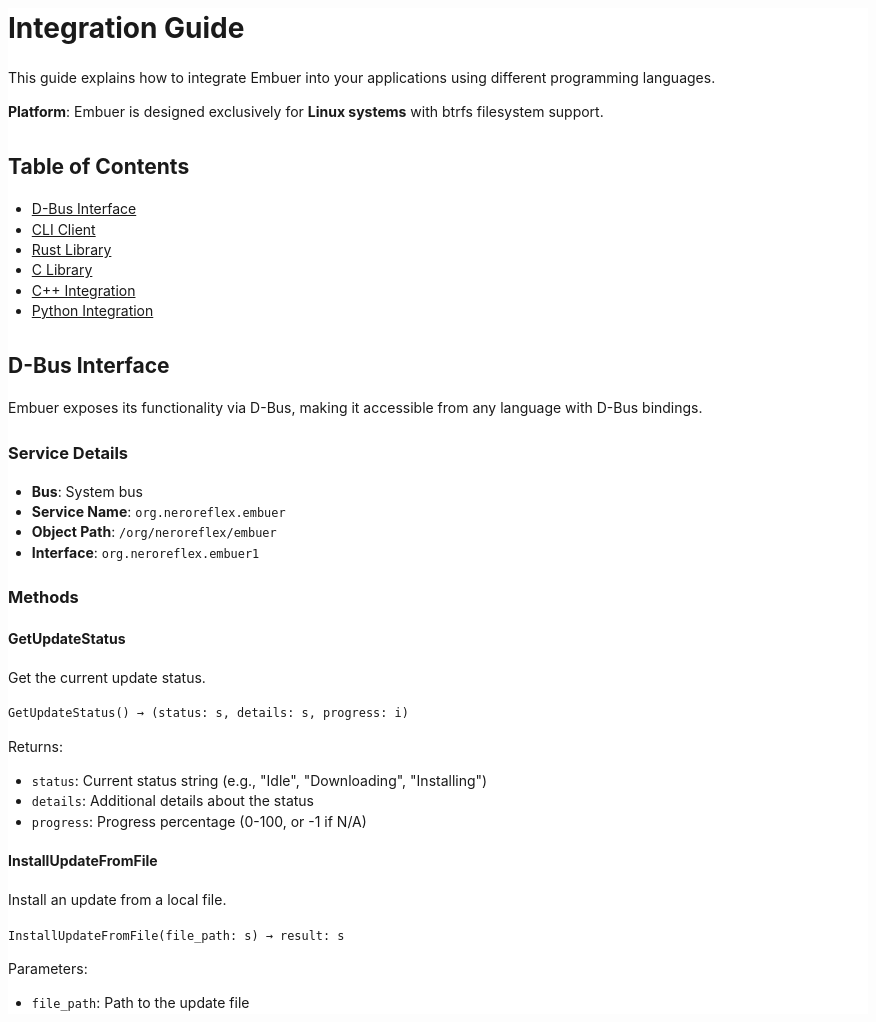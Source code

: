 # Integration Guide

This guide explains how to integrate Embuer into your applications using different programming languages.

**Platform**: Embuer is designed exclusively for **Linux systems** with btrfs filesystem support.

## Table of Contents

- [D-Bus Interface](#dbus-interface)
- [CLI Client](#cli-client)
- [Rust Library](#rust-library)
- [C Library](#c-library)
- [C++ Integration](#c-integration)
- [Python Integration](#python-integration)

## D-Bus Interface

Embuer exposes its functionality via D-Bus, making it accessible from any language with D-Bus bindings.

### Service Details

- **Bus**: System bus
- **Service Name**: `org.neroreflex.embuer`
- **Object Path**: `/org/neroreflex/embuer`
- **Interface**: `org.neroreflex.embuer1`

### Methods

#### GetUpdateStatus

Get the current update status.

```
GetUpdateStatus() → (status: s, details: s, progress: i)
```

Returns:
- `status`: Current status string (e.g., "Idle", "Downloading", "Installing")
- `details`: Additional details about the status
- `progress`: Progress percentage (0-100, or -1 if N/A)

#### InstallUpdateFromFile

Install an update from a local file.

```
InstallUpdateFromFile(file_path: s) → result: s
```

Parameters:
- `file_path`: Path to the update file
